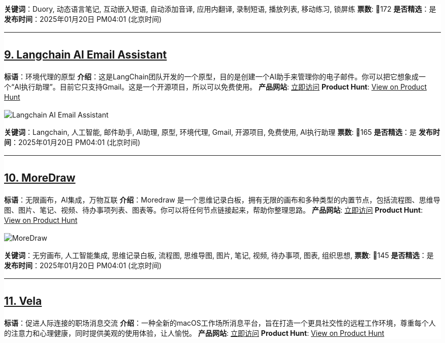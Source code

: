 **关键词**：Duory, 动态语言笔记, 互动嵌入短语, 自动添加音译, 应用内翻译, 录制短语, 播放列表, 移动练习, 锁屏练
**票数**: 🔺172
**是否精选**：是
**发布时间**：2025年01月20日 PM04:01 (北京时间)

---

## [9. Langchain AI Email Assistant](https://www.producthunt.com/posts/langchain-ai-email-assistant?utm_campaign=producthunt-api&utm_medium=api-v2&utm_source=Application%3A+chip+%28ID%3A+163109%29)
**标语**：环境代理的原型
**介绍**：这是LangChain团队开发的一个原型，目的是创建一个AI助手来管理你的电子邮件。你可以把它想象成一个“AI执行助理”。目前它只支持Gmail。这是一个开源项目，所以可以免费使用。
**产品网站**: [立即访问](https://www.producthunt.com/r/BIU62CAQMUUQA5?utm_campaign=producthunt-api&utm_medium=api-v2&utm_source=Application%3A+chip+%28ID%3A+163109%29)
**Product Hunt**: [View on Product Hunt](https://www.producthunt.com/posts/langchain-ai-email-assistant?utm_campaign=producthunt-api&utm_medium=api-v2&utm_source=Application%3A+chip+%28ID%3A+163109%29)

![Langchain AI Email Assistant](https://ph-files.imgix.net/1a8262f1-fb4d-4ec3-9878-8c3246fe765e.png?auto=format&fit=crop&frame=1&h=512&w=1024)

**关键词**：Langchain, 人工智能, 邮件助手, AI助理, 原型, 环境代理, Gmail, 开源项目, 免费使用, AI执行助理
**票数**: 🔺165
**是否精选**：是
**发布时间**：2025年01月20日 PM04:01 (北京时间)

---

## [10. MoreDraw](https://www.producthunt.com/posts/moredraw?utm_campaign=producthunt-api&utm_medium=api-v2&utm_source=Application%3A+chip+%28ID%3A+163109%29)
**标语**：无限画布，AI集成，万物互联
**介绍**：Moredraw 是一个思维记录白板，拥有无限的画布和多种类型的内置节点，包括流程图、思维导图、图片、笔记、视频、待办事项列表、图表等。你可以将任何节点链接起来，帮助你整理思路。
**产品网站**: [立即访问](https://www.producthunt.com/r/CCLOB7EUSKLG7O?utm_campaign=producthunt-api&utm_medium=api-v2&utm_source=Application%3A+chip+%28ID%3A+163109%29)
**Product Hunt**: [View on Product Hunt](https://www.producthunt.com/posts/moredraw?utm_campaign=producthunt-api&utm_medium=api-v2&utm_source=Application%3A+chip+%28ID%3A+163109%29)

![MoreDraw](https://ph-files.imgix.net/76fa8a6c-39ec-441d-8e5b-ca4a1a9164ca.png?auto=format&fit=crop&frame=1&h=512&w=1024)

**关键词**：无穷画布, 人工智能集成, 思维记录白板, 流程图, 思维导图, 图片, 笔记, 视频, 待办事项, 图表, 组织思想,
**票数**: 🔺145
**是否精选**：是
**发布时间**：2025年01月20日 PM04:01 (北京时间)

---

## [11. Vela](https://www.producthunt.com/posts/vela-296d10e2-0083-4377-87ae-675c921e59d3?utm_campaign=producthunt-api&utm_medium=api-v2&utm_source=Application%3A+chip+%28ID%3A+163109%29)
**标语**：促进人际连接的职场消息交流
**介绍**：一种全新的macOS工作场所消息平台，旨在打造一个更具社交性的远程工作环境，尊重每个人的注意力和心理健康，同时提供美观的使用体验，让人愉悦。
**产品网站**: [立即访问](https://www.producthunt.com/r/45QTUR2YOJL5DS?utm_campaign=producthunt-api&utm_medium=api-v2&utm_source=Application%3A+chip+%28ID%3A+163109%29)
**Product Hunt**: [View on Product Hunt](https://www.producthunt.com/posts/vela-296d10e2-0083-4377-87ae-675c921e59d3?utm_campaign=producthunt-api&utm_medium=api-v2&utm_source=Application%3A+chip+%28ID%3A+163109%29)
